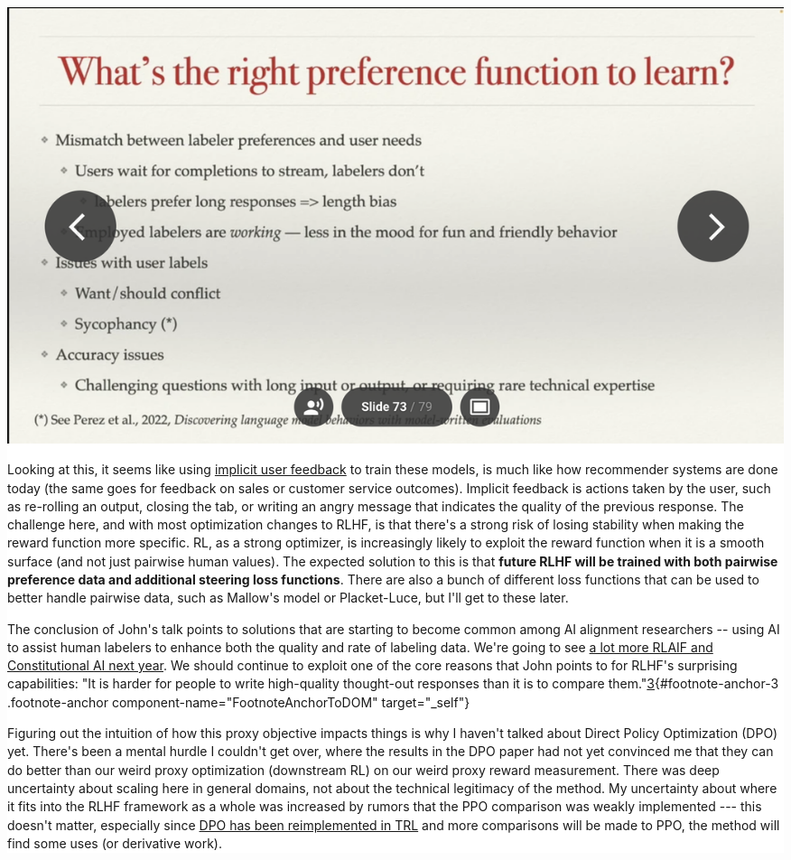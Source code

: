 ![Image.png](images/135637298.specifying-objectives-in-rlhf_7080f480-bee0-406d-9a9c-06f00c833b5f.png)

Looking at this, it seems like using [implicit user feedback](https://scholarcommons.sc.edu/libsci_facpub/111/) to train these models, is much like how recommender systems are done today (the same goes for feedback on sales or customer service outcomes). Implicit feedback is actions taken by the user, such as re-rolling an output, closing the tab, or writing an angry message that indicates the quality of the previous response. The challenge here, and with most optimization changes to RLHF, is that there\'s a strong risk of losing stability when making the reward function more specific. RL, as a strong optimizer, is increasingly likely to exploit the reward function when it is a smooth surface (and not just pairwise human values). The expected solution to this is that **future RLHF will be trained with both pairwise preference data and additional steering loss functions**. There are also a bunch of different loss functions that can be used to better handle pairwise data, such as Mallow\'s model or Placket-Luce, but I\'ll get to these later.

The conclusion of John\'s talk points to solutions that are starting to become common among AI alignment researchers \-- using AI to assist human labelers to enhance both the quality and rate of labeling data. We\'re going to see [a lot more RLAIF and Constitutional AI next year](https://www.interconnects.ai/p/beyond-human-data-rlaif). We should continue to exploit one of the core reasons that John points to for RLHF\'s surprising capabilities: \"It is harder for people to write high-quality thought-out responses than it is to compare them.\"[3](#footnote-3){#footnote-anchor-3 .footnote-anchor component-name="FootnoteAnchorToDOM" target="_self"}

Figuring out the intuition of how this proxy objective impacts things is why I haven\'t talked about Direct Policy Optimization (DPO) yet. There\'s been a mental hurdle I couldn\'t get over, where the results in the DPO paper had not yet convinced me that they can do better than our weird proxy optimization (downstream RL) on our weird proxy reward measurement. There was deep uncertainty about scaling here in general domains, not about the technical legitimacy of the method. My uncertainty about where it fits into the RLHF framework as a whole was increased by rumors that the PPO comparison was weakly implemented --- this doesn\'t matter, especially since [DPO has been reimplemented in TRL](https://github.com/lvwerra/trl/blob/main/trl/trainer/dpo_trainer.py) and more comparisons will be made to PPO, the method will find some uses (or derivative work).
